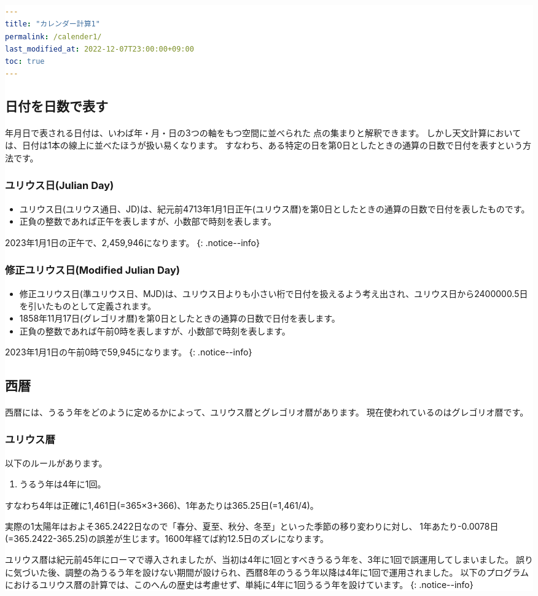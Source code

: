 ```yaml
---
title: "カレンダー計算1"
permalink: /calender1/
last_modified_at: 2022-12-07T23:00:00+09:00
toc: true
---
```


## 日付を日数で表す

年月日で表される日付は、いわば年・月・日の3つの軸をもつ空間に並べられた
点の集まりと解釈できます。
しかし天文計算においては、日付は1本の線上に並べたほうが扱い易くなります。
すなわち、ある特定の日を第0日としたときの通算の日数で日付を表すという方法です。

### ユリウス日(Julian Day)

- ユリウス日(ユリウス通日、JD)は、紀元前4713年1月1日正午(ユリウス暦)を第0日としたときの通算の日数で日付を表したものです。
- 正負の整数であれば正午を表しますが、小数部で時刻を表します。

2023年1月1日の正午で、2,459,946になります。
{: .notice--info}

### 修正ユリウス日(Modified Julian Day)

- 修正ユリウス日(準ユリウス日、MJD)は、ユリウス日よりも小さい桁で日付を扱えるよう考え出され、ユリウス日から2400000.5日を引いたものとして定義されます。
- 1858年11月17日(グレゴリオ暦)を第0日としたときの通算の日数で日付を表します。
- 正負の整数であれば午前0時を表しますが、小数部で時刻を表します。

2023年1月1日の午前0時で59,945になります。
{: .notice--info}


## 西暦

西暦には、うるう年をどのように定めるかによって、ユリウス暦とグレゴリオ暦があります。
現在使われているのはグレゴリオ暦です。

### ユリウス暦

以下のルールがあります。

1. うるう年は4年に1回。

すなわち4年は正確に1,461日(=365×3+366)、1年あたりは365.25日(=1,461/4)。

実際の1太陽年はおよそ365.2422日なので「春分、夏至、秋分、冬至」といった季節の移り変わりに対し、
1年あたり-0.0078日(=365.2422-365.25)の誤差が生じます。1600年経てば約12.5日のズレになります。

ユリウス暦は紀元前45年にローマで導入されましたが、当初は4年に1回とすべきうるう年を、3年に1回で誤運用してしまいました。 
誤りに気づいた後、調整の為うるう年を設けない期間が設けられ、西暦8年のうるう年以降は4年に1回で運用されました。
以下のプログラムにおけるユリウス暦の計算では、このへんの歴史は考慮せず、単純に4年に1回うるう年を設けています。
{: .notice--info}
